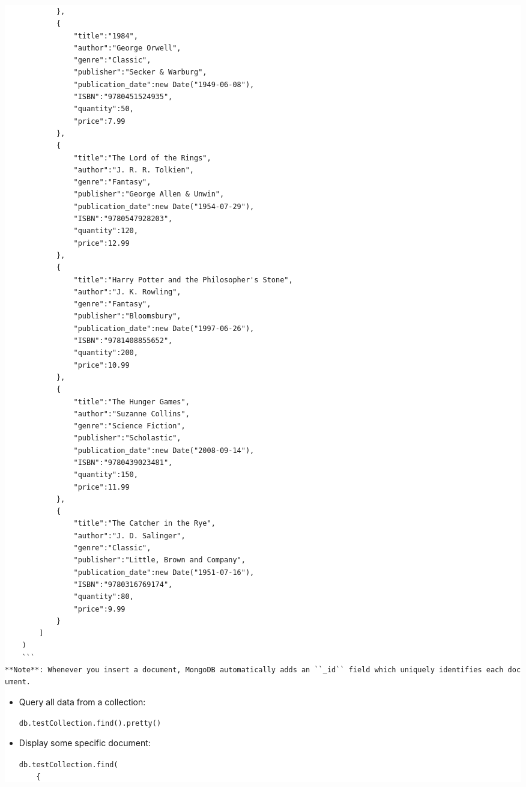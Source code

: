                 },
                {
                    "title":"1984",
                    "author":"George Orwell",
                    "genre":"Classic",
                    "publisher":"Secker & Warburg",
                    "publication_date":new Date("1949-06-08"),
                    "ISBN":"9780451524935",
                    "quantity":50,
                    "price":7.99
                },
                {
                    "title":"The Lord of the Rings",
                    "author":"J. R. R. Tolkien",
                    "genre":"Fantasy",
                    "publisher":"George Allen & Unwin",
                    "publication_date":new Date("1954-07-29"),
                    "ISBN":"9780547928203",
                    "quantity":120,
                    "price":12.99
                },
                {
                    "title":"Harry Potter and the Philosopher's Stone",
                    "author":"J. K. Rowling",
                    "genre":"Fantasy",
                    "publisher":"Bloomsbury",
                    "publication_date":new Date("1997-06-26"),
                    "ISBN":"9781408855652",
                    "quantity":200,
                    "price":10.99
                },
                {
                    "title":"The Hunger Games",
                    "author":"Suzanne Collins",
                    "genre":"Science Fiction",
                    "publisher":"Scholastic",
                    "publication_date":new Date("2008-09-14"),
                    "ISBN":"9780439023481",
                    "quantity":150,
                    "price":11.99
                },
                {
                    "title":"The Catcher in the Rye",
                    "author":"J. D. Salinger",
                    "genre":"Classic",
                    "publisher":"Little, Brown and Company",
                    "publication_date":new Date("1951-07-16"),
                    "ISBN":"9780316769174",
                    "quantity":80,
                    "price":9.99
                }
            ]
        )
        ```
    **Note**: Whenever you insert a document, MongoDB automatically adds an ``_id`` field which uniquely identifies each document.
- Query all data from a collection:
    ```console
    db.testCollection.find().pretty()
    ```
- Display some specific document:
    ```console
    db.testCollection.find(
        {